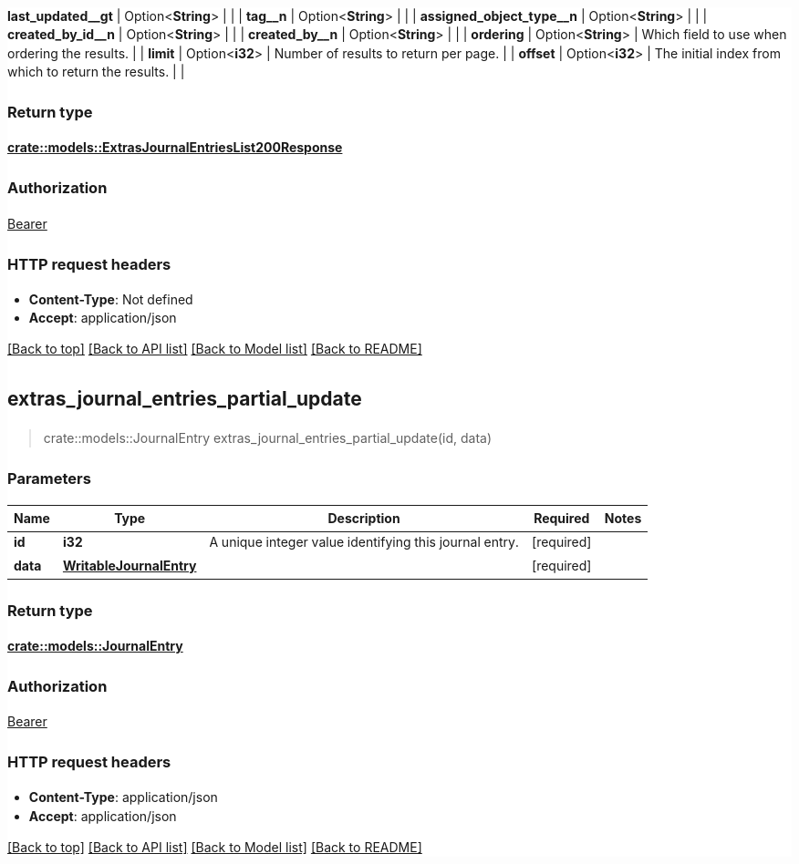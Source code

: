 **last_updated__gt** | Option<**String**> |  |  |
**tag__n** | Option<**String**> |  |  |
**assigned_object_type__n** | Option<**String**> |  |  |
**created_by_id__n** | Option<**String**> |  |  |
**created_by__n** | Option<**String**> |  |  |
**ordering** | Option<**String**> | Which field to use when ordering the results. |  |
**limit** | Option<**i32**> | Number of results to return per page. |  |
**offset** | Option<**i32**> | The initial index from which to return the results. |  |

### Return type

[**crate::models::ExtrasJournalEntriesList200Response**](extras_journal_entries_list_200_response.md)

### Authorization

[Bearer](../README.md#Bearer)

### HTTP request headers

- **Content-Type**: Not defined
- **Accept**: application/json

[[Back to top]](#) [[Back to API list]](../README.md#documentation-for-api-endpoints) [[Back to Model list]](../README.md#documentation-for-models) [[Back to README]](../README.md)


## extras_journal_entries_partial_update

> crate::models::JournalEntry extras_journal_entries_partial_update(id, data)


### Parameters


Name | Type | Description  | Required | Notes
------------- | ------------- | ------------- | ------------- | -------------
**id** | **i32** | A unique integer value identifying this journal entry. | [required] |
**data** | [**WritableJournalEntry**](WritableJournalEntry.md) |  | [required] |

### Return type

[**crate::models::JournalEntry**](JournalEntry.md)

### Authorization

[Bearer](../README.md#Bearer)

### HTTP request headers

- **Content-Type**: application/json
- **Accept**: application/json

[[Back to top]](#) [[Back to API list]](../README.md#documentation-for-api-endpoints) [[Back to Model list]](../README.md#documentation-for-models) [[Back to README]](../README.md)
